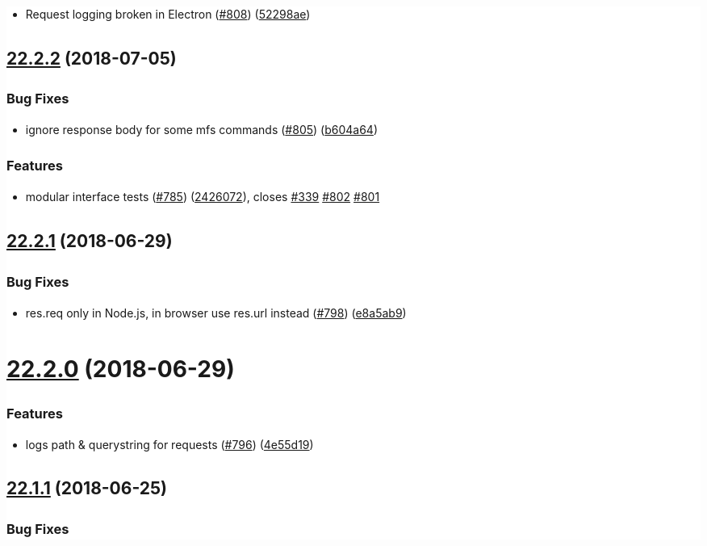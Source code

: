 * Request logging broken in Electron ([#808](https://github.com/ipfs/js-ipfs-http-client/issues/808)) ([52298ae](https://github.com/ipfs/js-ipfs-http-client/commit/52298ae))



<a name="22.2.2"></a>
## [22.2.2](https://github.com/ipfs/js-ipfs-http-client/compare/v22.2.1...v22.2.2) (2018-07-05)


### Bug Fixes

* ignore response body for some mfs commands ([#805](https://github.com/ipfs/js-ipfs-http-client/issues/805)) ([b604a64](https://github.com/ipfs/js-ipfs-http-client/commit/b604a64))


### Features

* modular interface tests ([#785](https://github.com/ipfs/js-ipfs-http-client/issues/785)) ([2426072](https://github.com/ipfs/js-ipfs-http-client/commit/2426072)), closes [#339](https://github.com/ipfs/js-ipfs-http-client/issues/339) [#802](https://github.com/ipfs/js-ipfs-http-client/issues/802) [#801](https://github.com/ipfs/js-ipfs-http-client/issues/801)



<a name="22.2.1"></a>
## [22.2.1](https://github.com/ipfs/js-ipfs-http-client/compare/v22.2.0...v22.2.1) (2018-06-29)


### Bug Fixes

* res.req only in Node.js, in browser use res.url instead ([#798](https://github.com/ipfs/js-ipfs-http-client/issues/798)) ([e8a5ab9](https://github.com/ipfs/js-ipfs-http-client/commit/e8a5ab9))



<a name="22.2.0"></a>
# [22.2.0](https://github.com/ipfs/js-ipfs-http-client/compare/v22.1.1...v22.2.0) (2018-06-29)


### Features

* logs path & querystring for requests ([#796](https://github.com/ipfs/js-ipfs-http-client/issues/796)) ([4e55d19](https://github.com/ipfs/js-ipfs-http-client/commit/4e55d19))



<a name="22.1.1"></a>
## [22.1.1](https://github.com/ipfs/js-ipfs-http-client/compare/v22.1.0...v22.1.1) (2018-06-25)


### Bug Fixes
